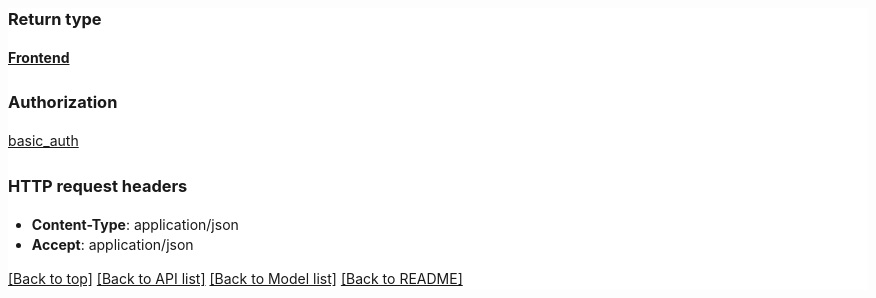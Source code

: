 ### Return type

[**Frontend**](frontend.md)

### Authorization

[basic_auth](../README.md#basic_auth)

### HTTP request headers

 - **Content-Type**: application/json
 - **Accept**: application/json

[[Back to top]](#) [[Back to API list]](../README.md#documentation-for-api-endpoints) [[Back to Model list]](../README.md#documentation-for-models) [[Back to README]](../README.md)


